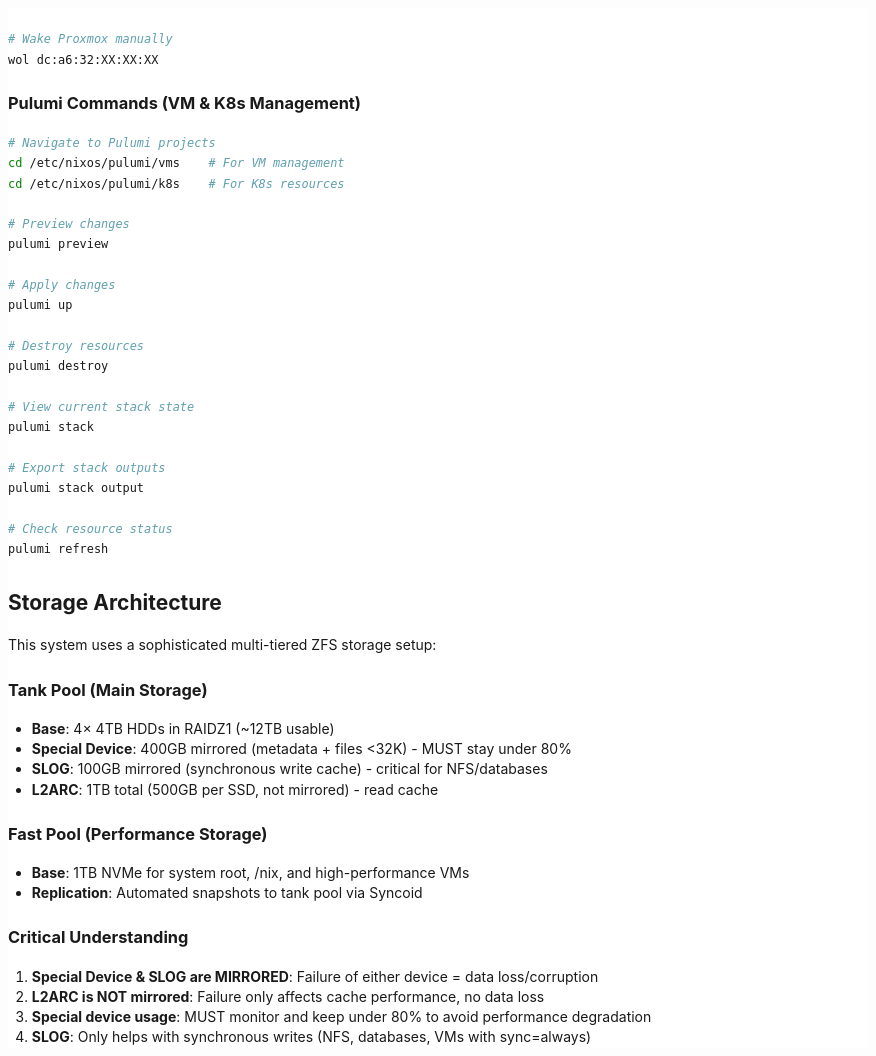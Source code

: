 ```bash

# Wake Proxmox manually
wol dc:a6:32:XX:XX:XX
```

### Pulumi Commands (VM & K8s Management)

```bash
# Navigate to Pulumi projects
cd /etc/nixos/pulumi/vms    # For VM management
cd /etc/nixos/pulumi/k8s    # For K8s resources

# Preview changes
pulumi preview

# Apply changes
pulumi up

# Destroy resources
pulumi destroy

# View current stack state
pulumi stack

# Export stack outputs
pulumi stack output

# Check resource status
pulumi refresh
```

## Storage Architecture

This system uses a sophisticated multi-tiered ZFS storage setup:

### Tank Pool (Main Storage)
- **Base**: 4× 4TB HDDs in RAIDZ1 (~12TB usable)
- **Special Device**: 400GB mirrored (metadata + files <32K) - MUST stay under 80%
- **SLOG**: 100GB mirrored (synchronous write cache) - critical for NFS/databases
- **L2ARC**: 1TB total (500GB per SSD, not mirrored) - read cache

### Fast Pool (Performance Storage)
- **Base**: 1TB NVMe for system root, /nix, and high-performance VMs
- **Replication**: Automated snapshots to tank pool via Syncoid

### Critical Understanding
1. **Special Device & SLOG are MIRRORED**: Failure of either device = data loss/corruption
2. **L2ARC is NOT mirrored**: Failure only affects cache performance, no data loss
3. **Special device usage**: MUST monitor and keep under 80% to avoid performance degradation
4. **SLOG**: Only helps with synchronous writes (NFS, databases, VMs with sync=always)
